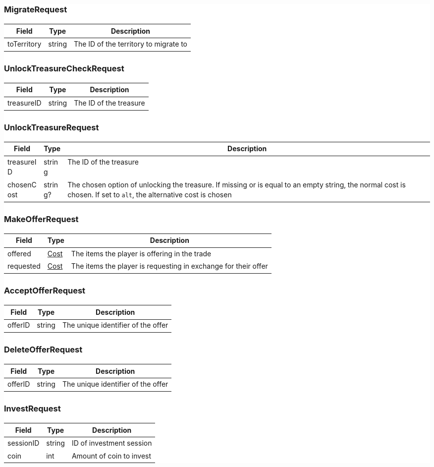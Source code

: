 ### MigrateRequest

| Field       | Type   | Description                           |
|-------------|--------|---------------------------------------|
| toTerritory | string | The ID of the territory to migrate to |


### UnlockTreasureCheckRequest

| Field      | Type   | Description                 |
|------------|--------|-----------------------------|
| treasureID | string | The ID of the treasure      |


### UnlockTreasureRequest

| Field      | Type    | Description                                                                                                                                                        |
|------------|---------|--------------------------------------------------------------------------------------------------------------------------------------------------------------------|
| treasureID | string  | The ID of the treasure                                                                                                                                             |
| chosenCost | string? | The chosen option of unlocking the treasure. If missing or is equal to an empty string, the normal cost is chosen. If set to `alt`, the alternative cost is chosen |


### MakeOfferRequest

| Field     | Type          | Description                                                     |
|-----------|---------------|-----------------------------------------------------------------|
| offered   | [Cost](#cost) | The items the player is offering in the trade                   |
| requested | [Cost](#cost) | The items the player is requesting in exchange for their offer  |


### AcceptOfferRequest

| Field   | Type   | Description                        |
|---------|--------|------------------------------------|
| offerID | string | The unique identifier of the offer |


### DeleteOfferRequest

| Field   | Type   | Description                        |
|---------|--------|------------------------------------|
| offerID | string | The unique identifier of the offer |


### InvestRequest

| Field     | Type   | Description              |
|-----------|--------|--------------------------|
| sessionID | string | ID of investment session |
| coin      | int    | Amount of coin to invest |
